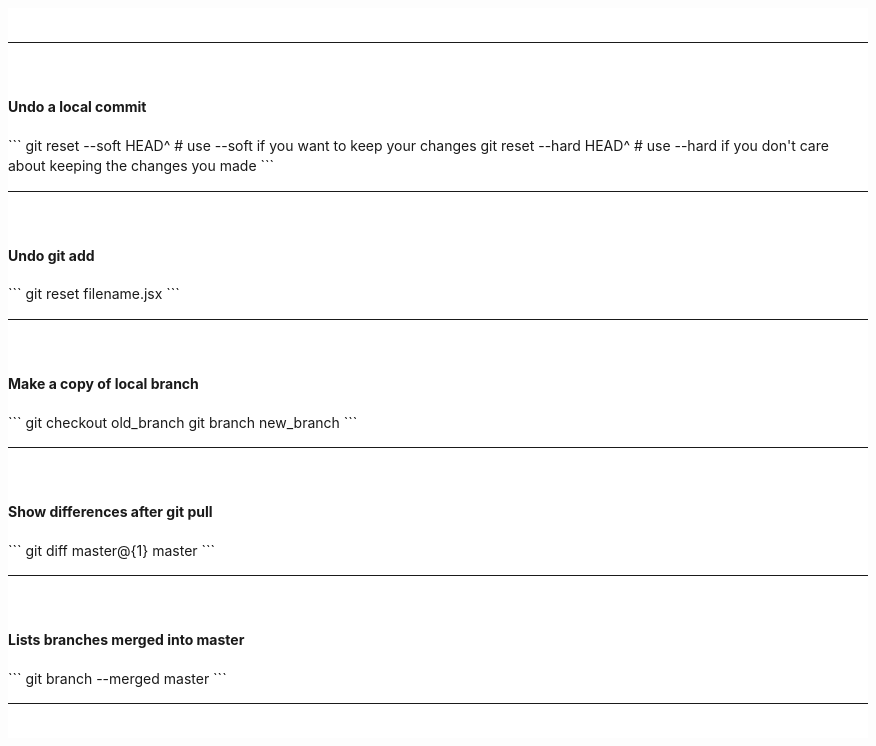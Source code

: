 <br>

---

<br>

<h4>Undo a local commit</h4>
```
git reset --soft HEAD^     # use --soft if you want to keep your changes
git reset --hard HEAD^     # use --hard if you don't care about keeping the changes you made
```

<br>

---

<br>

<h4>Undo git add</h4>
```
git reset filename.jsx
```

<br>

---

<br>

<h4>Make a copy of local branch</h4>
```
git checkout old_branch
git branch new_branch
```

<br>

---

<br>

<h4>Show differences after git pull</h4>
```
git diff master@{1} master
```

<br>

---

<br>

<h4>Lists branches merged into master</h4>
```
git branch --merged master
```

<br>

---

<br>
